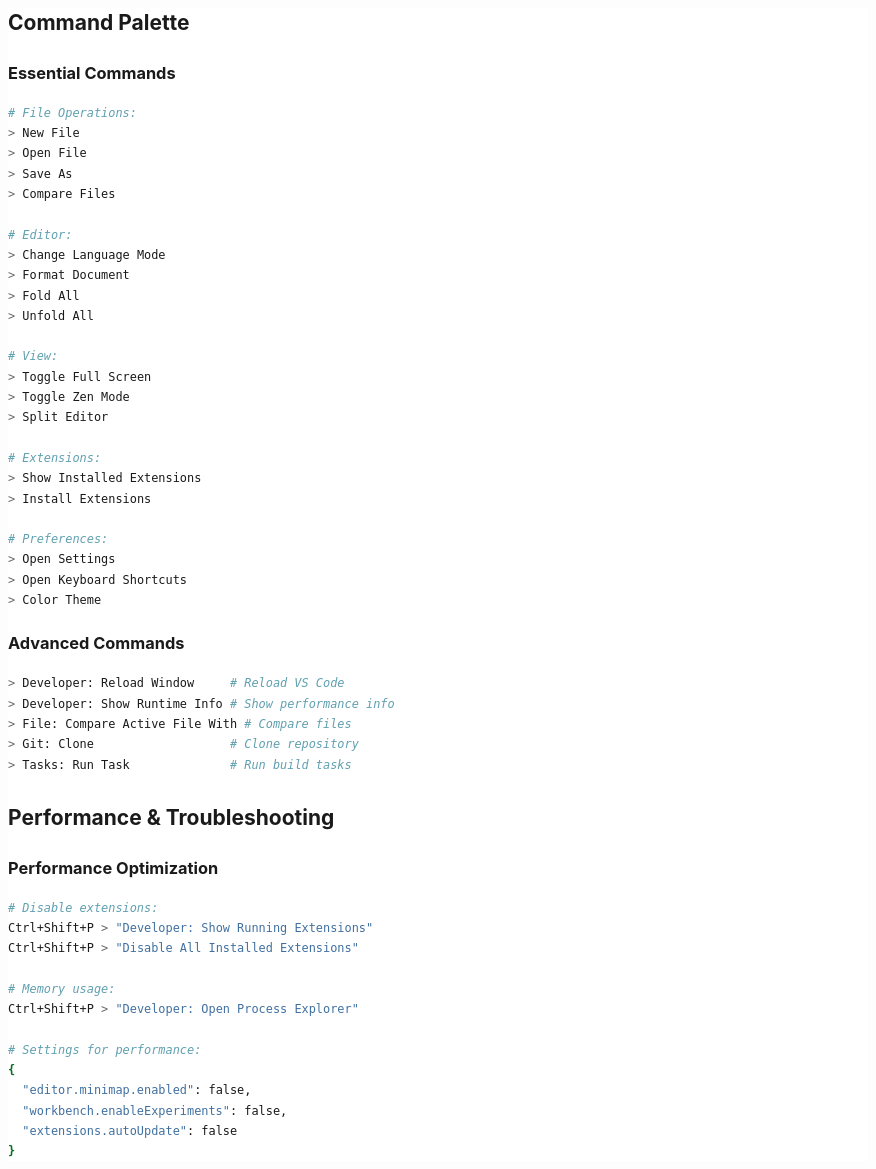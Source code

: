 ## Command Palette

### Essential Commands
```bash
# File Operations:
> New File
> Open File
> Save As
> Compare Files

# Editor:
> Change Language Mode
> Format Document
> Fold All
> Unfold All

# View:
> Toggle Full Screen
> Toggle Zen Mode
> Split Editor

# Extensions:
> Show Installed Extensions
> Install Extensions

# Preferences:
> Open Settings
> Open Keyboard Shortcuts
> Color Theme
```

### Advanced Commands
```bash
> Developer: Reload Window     # Reload VS Code
> Developer: Show Runtime Info # Show performance info
> File: Compare Active File With # Compare files
> Git: Clone                   # Clone repository
> Tasks: Run Task              # Run build tasks
```

## Performance & Troubleshooting

### Performance Optimization
```bash
# Disable extensions:
Ctrl+Shift+P > "Developer: Show Running Extensions"
Ctrl+Shift+P > "Disable All Installed Extensions"

# Memory usage:
Ctrl+Shift+P > "Developer: Open Process Explorer"

# Settings for performance:
{
  "editor.minimap.enabled": false,
  "workbench.enableExperiments": false,
  "extensions.autoUpdate": false
}
```
